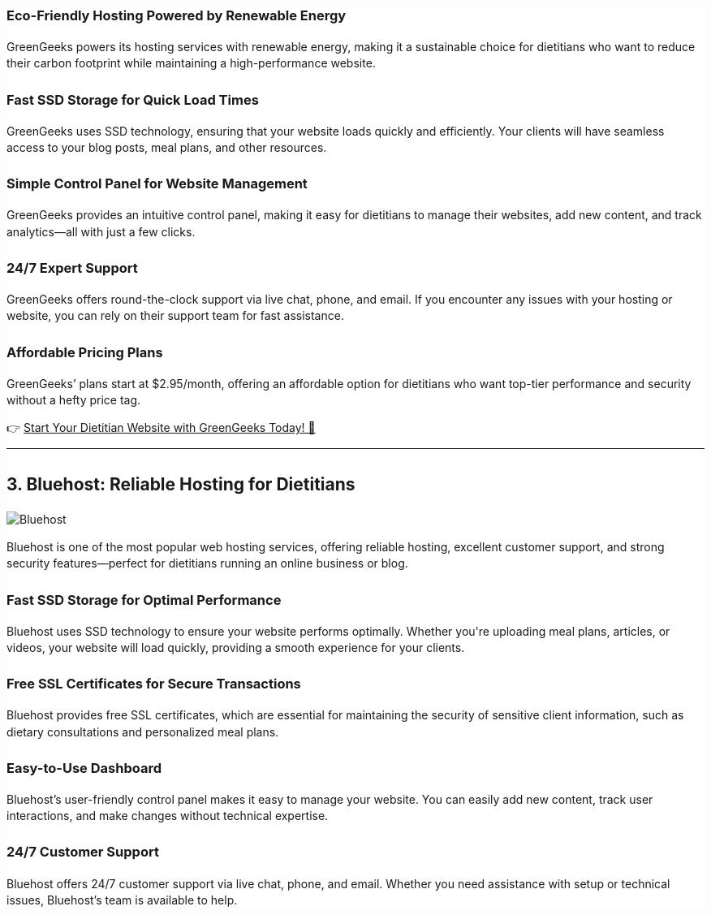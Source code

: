 ### Eco-Friendly Hosting Powered by Renewable Energy
GreenGeeks powers its hosting services with renewable energy, making it a sustainable choice for dietitians who want to reduce their carbon footprint while maintaining a high-performance website.

### Fast SSD Storage for Quick Load Times
GreenGeeks uses SSD technology, ensuring that your website loads quickly and efficiently. Your clients will have seamless access to your blog posts, meal plans, and other resources.

### Simple Control Panel for Website Management
GreenGeeks provides an intuitive control panel, making it easy for dietitians to manage their websites, add new content, and track analytics—all with just a few clicks.

### 24/7 Expert Support
GreenGeeks offers round-the-clock support via live chat, phone, and email. If you encounter any issues with your hosting or website, you can rely on their support team for fast assistance.

### Affordable Pricing Plans
GreenGeeks’ plans start at $2.95/month, offering an affordable option for dietitians who want top-tier performance and security without a hefty price tag.

👉 [Start Your Dietitian Website with GreenGeeks Today! 🌱](https://snipitx.com/greengeeks-jy)

---

## 3. Bluehost: Reliable Hosting for Dietitians

![Bluehost](https://i.imgur.com/PasFF9E.jpeg "Bluehost Hosting")

Bluehost is one of the most popular web hosting services, offering reliable hosting, excellent customer support, and strong security features—perfect for dietitians running an online business or blog.

### Fast SSD Storage for Optimal Performance
Bluehost uses SSD technology to ensure your website performs optimally. Whether you're uploading meal plans, articles, or videos, your website will load quickly, providing a smooth experience for your clients.

### Free SSL Certificates for Secure Transactions
Bluehost provides free SSL certificates, which are essential for maintaining the security of sensitive client information, such as dietary consultations and personalized meal plans.

### Easy-to-Use Dashboard
Bluehost’s user-friendly control panel makes it easy to manage your website. You can easily add new content, track user interactions, and make changes without technical expertise.

### 24/7 Customer Support
Bluehost offers 24/7 customer support via live chat, phone, and email. Whether you need assistance with setup or technical issues, Bluehost’s team is available to help.
